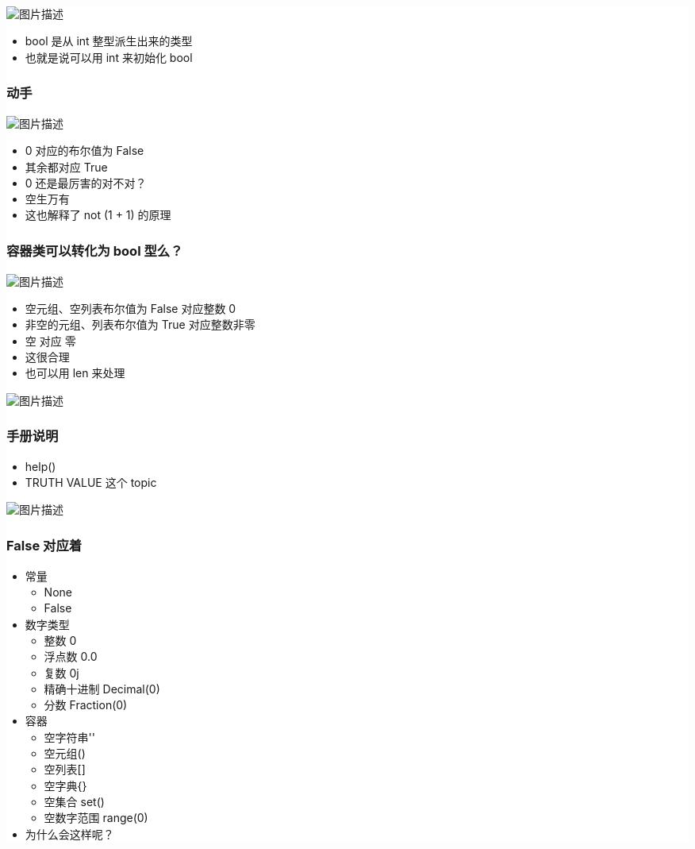 ![图片描述](https://doc.shiyanlou.com/courses/uid1190679-20210919-1632025390668)

- bool 是从 int 整型派生出来的类型
- 也就是说可以用 int 来初始化 bool

### 动手

![图片描述](https://doc.shiyanlou.com/courses/uid1190679-20210919-1632025498601)

- 0 对应的布尔值为 False
- 其余都对应 True
- 0 还是最厉害的对不对？
- 空生万有
- 这也解释了 not (1 + 1) 的原理

### 容器类可以转化为 bool 型么？

![图片描述](https://doc.shiyanlou.com/courses/uid1190679-20210919-1632025699150)

- 空元组、空列表布尔值为 False 对应整数 0
- 非空的元组、列表布尔值为 True 对应整数非零
- 空 对应 零
- 这很合理
- 也可以用 len 来处理

![图片描述](https://doc.shiyanlou.com/courses/uid1190679-20210919-1632025808852)

### 手册说明

- help()
- TRUTH VALUE 这个 topic

![图片描述](https://doc.shiyanlou.com/courses/uid1190679-20210919-1632030868178)

### False 对应着

- 常量
  - None
  - False
- 数字类型
  - 整数 0
  - 浮点数 0.0
  - 复数 0j
  - 精确十进制 Decimal(0)
  - 分数 Fraction(0)
- 容器
  - 空字符串''
  - 空元组()
  - 空列表[]
  - 空字典{}
  - 空集合 set()
  - 空数字范围 range(0)
- 为什么会这样呢？
